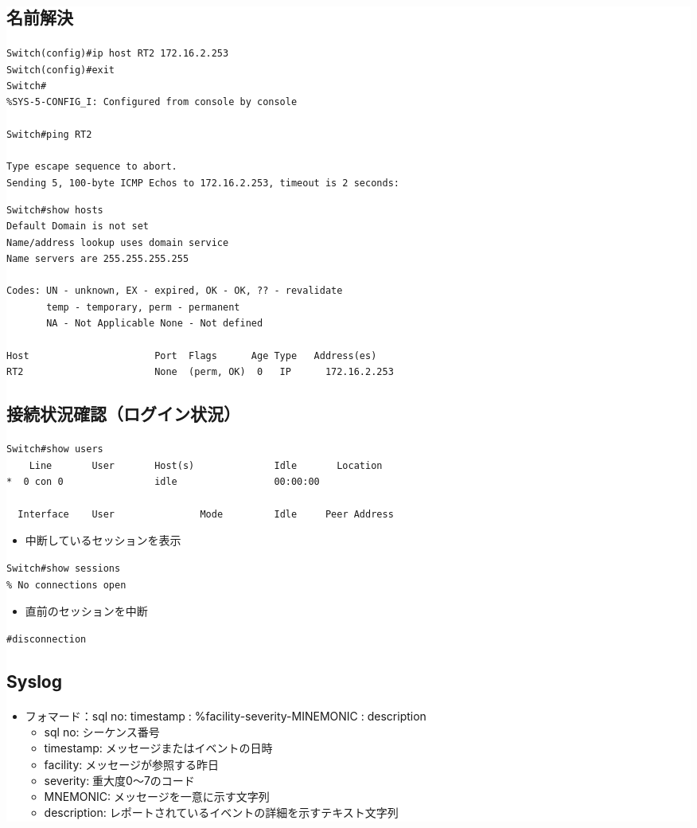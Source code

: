 ## 名前解決

```
Switch(config)#ip host RT2 172.16.2.253
Switch(config)#exit
Switch#
%SYS-5-CONFIG_I: Configured from console by console

Switch#ping RT2

Type escape sequence to abort.
Sending 5, 100-byte ICMP Echos to 172.16.2.253, timeout is 2 seconds:
```

```
Switch#show hosts
Default Domain is not set
Name/address lookup uses domain service
Name servers are 255.255.255.255

Codes: UN - unknown, EX - expired, OK - OK, ?? - revalidate
       temp - temporary, perm - permanent
       NA - Not Applicable None - Not defined

Host                      Port  Flags      Age Type   Address(es)
RT2                       None  (perm, OK)  0   IP      172.16.2.253
```

## 接続状況確認（ログイン状況）

```
Switch#show users
    Line       User       Host(s)              Idle       Location
*  0 con 0                idle                 00:00:00 

  Interface    User               Mode         Idle     Peer Address
```

- 中断しているセッションを表示
```
Switch#show sessions 
% No connections open
```

- 直前のセッションを中断
```
#disconnection
```

## Syslog
- フォマード：sql no: timestamp : %facility-severity-MINEMONIC : description
  - sql no: シーケンス番号
  - timestamp: メッセージまたはイベントの日時
  - facility: メッセージが参照する昨日
  - severity: 重大度0～7のコード
  - MNEMONIC: メッセージを一意に示す文字列
  - description: レポートされているイベントの詳細を示すテキスト文字列
